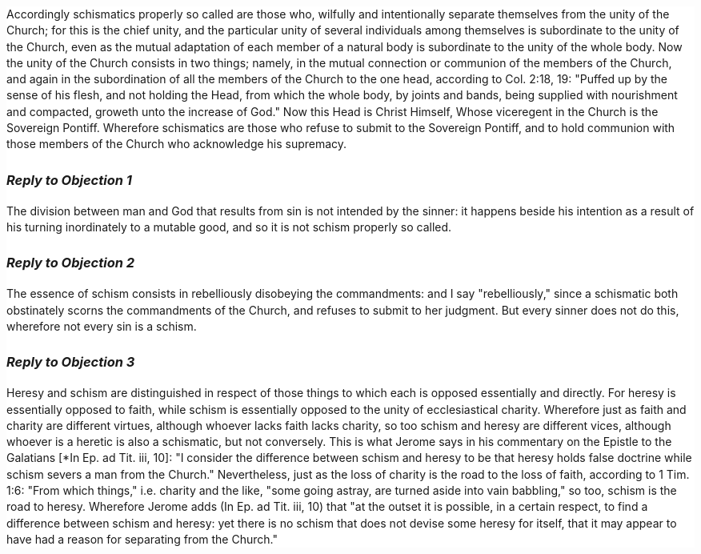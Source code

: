 Accordingly schismatics properly so called are those who, wilfully
and intentionally separate themselves from the unity of the Church;
for this is the chief unity, and the particular unity of several
individuals among themselves is subordinate to the unity of the
Church, even as the mutual adaptation of each member of a natural
body is subordinate to the unity of the whole body. Now the unity of
the Church consists in two things; namely, in the mutual connection
or communion of the members of the Church, and again in the
subordination of all the members of the Church to the one head,
according to Col. 2:18, 19: "Puffed up by the sense of his flesh, and
not holding the Head, from which the whole body, by joints and bands,
being supplied with nourishment and compacted, groweth unto the
increase of God." Now this Head is Christ Himself, Whose viceregent
in the Church is the Sovereign Pontiff. Wherefore schismatics are
those who refuse to submit to the Sovereign Pontiff, and to hold
communion with those members of the Church who acknowledge his
supremacy.

### *Reply to Objection 1*
The division between man and God that results from sin
is not intended by the sinner: it happens beside his intention as a
result of his turning inordinately to a mutable good, and so it is
not schism properly so called.

### *Reply to Objection 2*
The essence of schism consists in rebelliously
disobeying the commandments: and I say "rebelliously," since a
schismatic both obstinately scorns the commandments of the Church,
and refuses to submit to her judgment. But every sinner does not do
this, wherefore not every sin is a schism.

### *Reply to Objection 3*
Heresy and schism are distinguished in respect of those
things to which each is opposed essentially and directly. For heresy
is essentially opposed to faith, while schism is essentially opposed
to the unity of ecclesiastical charity. Wherefore just as faith and
charity are different virtues, although whoever lacks faith lacks
charity, so too schism and heresy are different vices, although
whoever is a heretic is also a schismatic, but not conversely. This
is what Jerome says in his commentary on the Epistle to the Galatians
[*In Ep. ad Tit. iii, 10]: "I consider the difference between schism
and heresy to be that heresy holds false doctrine while schism severs
a man from the Church." Nevertheless, just as the loss of charity is
the road to the loss of faith, according to 1 Tim. 1:6: "From which
things," i.e. charity and the like, "some going astray, are turned
aside into vain babbling," so too, schism is the road to heresy.
Wherefore Jerome adds (In Ep. ad Tit. iii, 10) that "at the outset it
is possible, in a certain respect, to find a difference between
schism and heresy: yet there is no schism that does not devise some
heresy for itself, that it may appear to have had a reason for
separating from the Church."
